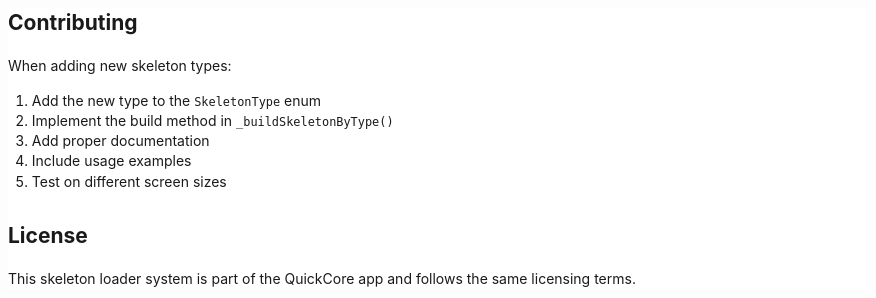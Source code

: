 ## Contributing

When adding new skeleton types:

1. Add the new type to the `SkeletonType` enum
2. Implement the build method in `_buildSkeletonByType()`
3. Add proper documentation
4. Include usage examples
5. Test on different screen sizes

## License

This skeleton loader system is part of the QuickCore app and follows the same licensing terms. 